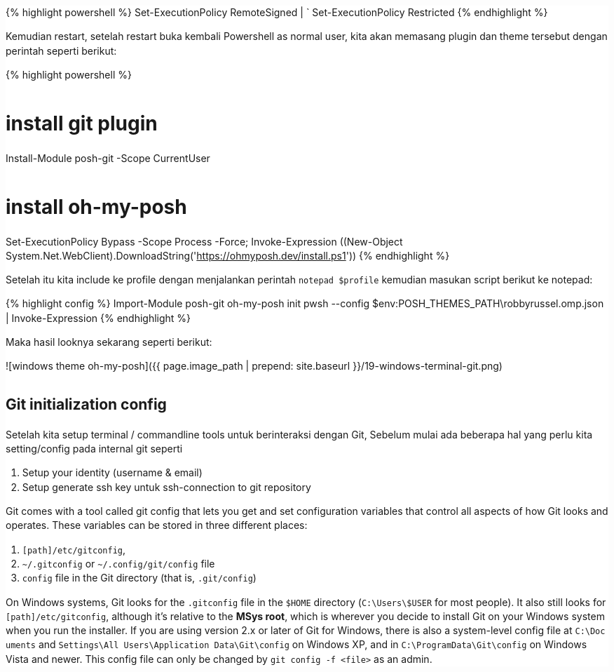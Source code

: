 {% highlight powershell %}
Set-ExecutionPolicy RemoteSigned | `
Set-ExecutionPolicy Restricted
{% endhighlight %}

Kemudian restart, setelah restart buka kembali Powershell as normal user, kita akan memasang plugin dan theme tersebut dengan perintah seperti berikut:

{% highlight powershell %}
# install git plugin
Install-Module posh-git -Scope CurrentUser

# install oh-my-posh
Set-ExecutionPolicy Bypass -Scope Process -Force; Invoke-Expression ((New-Object System.Net.WebClient).DownloadString('https://ohmyposh.dev/install.ps1'))
{% endhighlight %}

Setelah itu kita include ke profile dengan menjalankan perintah `notepad $profile` kemudian masukan script berikut ke notepad:

{% highlight config %}
Import-Module posh-git
oh-my-posh init pwsh --config $env:POSH_THEMES_PATH\robbyrussel.omp.json | Invoke-Expression
{% endhighlight %}

Maka hasil looknya sekarang seperti berikut:

![windows theme oh-my-posh]({{ page.image_path | prepend: site.baseurl }}/19-windows-terminal-git.png)

## Git initialization config

Setelah kita setup terminal / commandline tools untuk berinteraksi dengan Git, Sebelum mulai ada beberapa hal yang perlu kita setting/config pada internal git seperti

1. Setup your identity (username & email)
2. Setup generate ssh key untuk ssh-connection to git repository

Git comes with a tool called git config that lets you get and set configuration variables that control all aspects of how Git looks and operates. These variables can be stored in three different places:

1. `[path]/etc/gitconfig`, 
2. `~/.gitconfig` or `~/.config/git/config` file
3. `config` file in the Git directory (that is, `.git/config`)

On Windows systems, Git looks for the `.gitconfig` file in the `$HOME` directory (`C:\Users\$USER` for most people). It also still looks for `[path]/etc/gitconfig`, although it’s relative to the **MSys root**, which is wherever you decide to install Git on your Windows system when you run the installer. If you are using version 2.x or later of Git for Windows, there is also a system-level config file at `C:\Documents` and `Settings\All Users\Application Data\Git\config` on Windows XP, and in `C:\ProgramData\Git\config` on Windows Vista and newer. This config file can only be changed by `git config -f <file>` as an admin.
